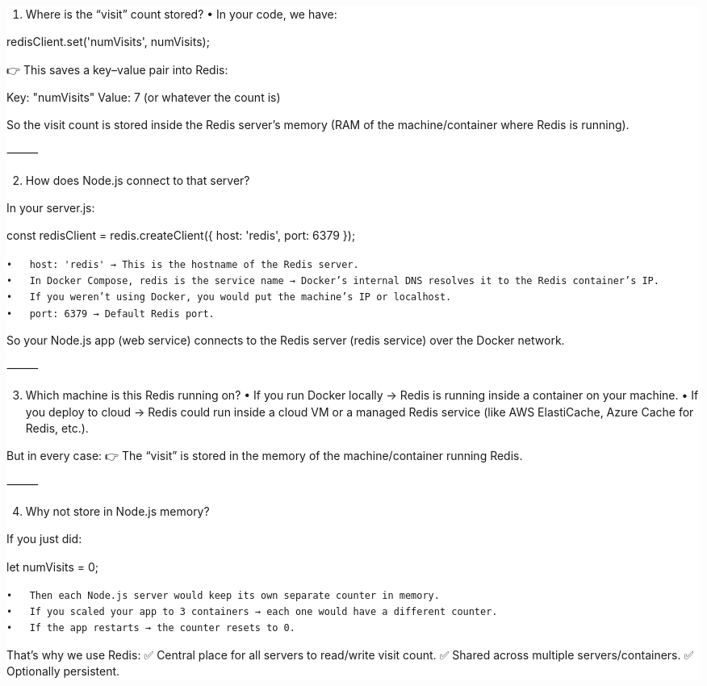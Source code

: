 1. Where is the “visit” count stored?
	•	In your code, we have:

redisClient.set('numVisits', numVisits);

👉 This saves a key–value pair into Redis:

Key:   "numVisits"
Value: 7   (or whatever the count is)

So the visit count is stored inside the Redis server’s memory (RAM of the machine/container where Redis is running).

⸻

2. How does Node.js connect to that server?

In your server.js:

const redisClient = redis.createClient({
  host: 'redis',
  port: 6379
});

	•	host: 'redis' → This is the hostname of the Redis server.
	•	In Docker Compose, redis is the service name → Docker’s internal DNS resolves it to the Redis container’s IP.
	•	If you weren’t using Docker, you would put the machine’s IP or localhost.
	•	port: 6379 → Default Redis port.

So your Node.js app (web service) connects to the Redis server (redis service) over the Docker network.

⸻

3. Which machine is this Redis running on?
	•	If you run Docker locally → Redis is running inside a container on your machine.
	•	If you deploy to cloud → Redis could run inside a cloud VM or a managed Redis service (like AWS ElastiCache, Azure Cache for Redis, etc.).

But in every case:
👉 The “visit” is stored in the memory of the machine/container running Redis.

⸻

4. Why not store in Node.js memory?

If you just did:

let numVisits = 0;

	•	Then each Node.js server would keep its own separate counter in memory.
	•	If you scaled your app to 3 containers → each one would have a different counter.
	•	If the app restarts → the counter resets to 0.

That’s why we use Redis:
✅ Central place for all servers to read/write visit count.
✅ Shared across multiple servers/containers.
✅ Optionally persistent.
